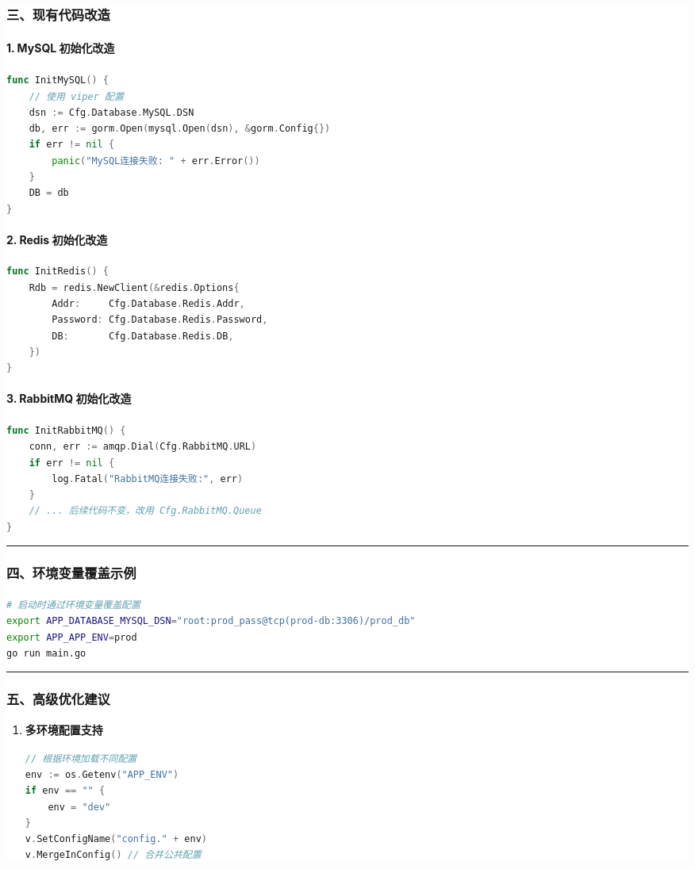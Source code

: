 
### **三、现有代码改造**
#### **1. MySQL 初始化改造**
```go
func InitMySQL() {
    // 使用 viper 配置
    dsn := Cfg.Database.MySQL.DSN
    db, err := gorm.Open(mysql.Open(dsn), &gorm.Config{})
    if err != nil {
        panic("MySQL连接失败: " + err.Error())
    }
    DB = db
}
```

#### **2. Redis 初始化改造**
```go
func InitRedis() {
    Rdb = redis.NewClient(&redis.Options{
        Addr:     Cfg.Database.Redis.Addr,
        Password: Cfg.Database.Redis.Password,
        DB:       Cfg.Database.Redis.DB,
    })
}
```

#### **3. RabbitMQ 初始化改造**
```go
func InitRabbitMQ() {
    conn, err := amqp.Dial(Cfg.RabbitMQ.URL)
    if err != nil {
        log.Fatal("RabbitMQ连接失败:", err)
    }
    // ... 后续代码不变，改用 Cfg.RabbitMQ.Queue
}
```

---

### **四、环境变量覆盖示例**
```bash
# 启动时通过环境变量覆盖配置
export APP_DATABASE_MYSQL_DSN="root:prod_pass@tcp(prod-db:3306)/prod_db"
export APP_APP_ENV=prod
go run main.go
```

---

### **五、高级优化建议**
1. **多环境配置支持**
   ```go
   // 根据环境加载不同配置
   env := os.Getenv("APP_ENV")
   if env == "" {
       env = "dev"
   }
   v.SetConfigName("config." + env)
   v.MergeInConfig() // 合并公共配置
   ```
